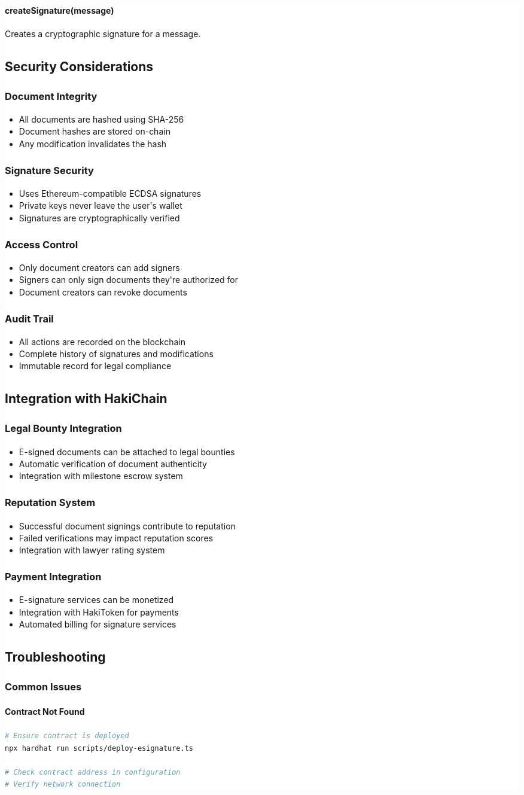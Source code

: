 #### createSignature(message)
Creates a cryptographic signature for a message.

## Security Considerations

### Document Integrity
- All documents are hashed using SHA-256
- Document hashes are stored on-chain
- Any modification invalidates the hash

### Signature Security
- Uses Ethereum-compatible ECDSA signatures
- Private keys never leave the user's wallet
- Signatures are cryptographically verified

### Access Control
- Only document creators can add signers
- Signers can only sign documents they're authorized for
- Document creators can revoke documents

### Audit Trail
- All actions are recorded on the blockchain
- Complete history of signatures and modifications
- Immutable record for legal compliance

## Integration with HakiChain

### Legal Bounty Integration
- E-signed documents can be attached to legal bounties
- Automatic verification of document authenticity
- Integration with milestone escrow system

### Reputation System
- Successful document signings contribute to reputation
- Failed verifications may impact reputation scores
- Integration with lawyer rating system

### Payment Integration
- E-signature services can be monetized
- Integration with HakiToken for payments
- Automated billing for signature services

## Troubleshooting

### Common Issues

#### Contract Not Found
```bash
# Ensure contract is deployed
npx hardhat run scripts/deploy-esignature.ts

# Check contract address in configuration
# Verify network connection
```
